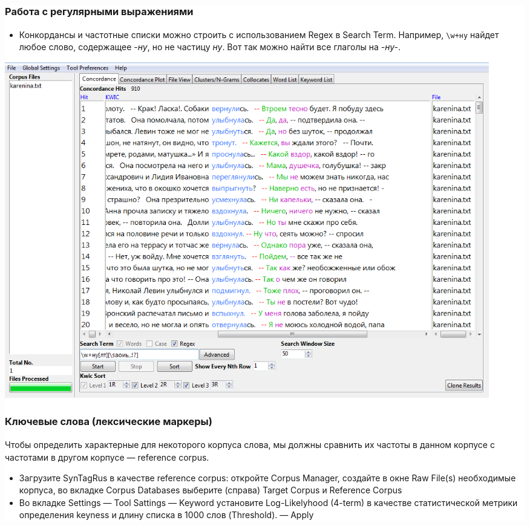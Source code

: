 ### Работа с регулярными выражениями 

* Конкордансы и частотные списки можно строить с использованием Regex в Search Term. Например, `\w+ну` найдет любое слово, содержащее -_ну_, но не частицу _ну_. Вот так можно найти все глаголы на _-ну-_.

<img src="https://github.com/alekseyst/text_analysis_2023/blob/main/Seminar_3/antconc_1.png" width = "800"/>

### Ключевые слова (лексические маркеры)

Чтобы определить характерные для некоторого корпуса слова, мы должны сравнить их частоты в данном корпусе с частотами в другом корпусе — reference corpus. 

* Загрузите SynTagRus в качестве reference corpus: откройте Corpus Manager, создайте в окне Raw File(s) необходимые корпуса, во вкладке Corpus Databases выберите (справа) Target Corpus и Reference Corpus
* Во вкладке Settings — Tool Sattings — Keyword установите Log-Likelyhood (4-term) в качестве статистической метрики определения keyness и длину списка в 1000 слов (Threshold). 
— Apply 
